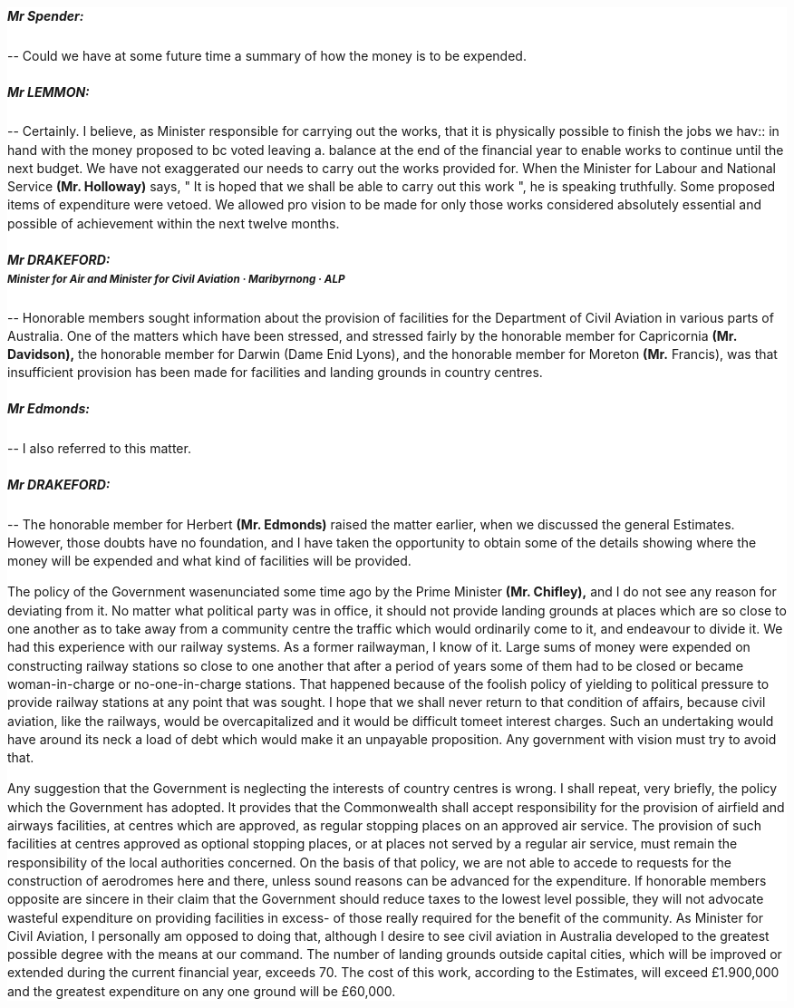 ##### Mr Spender:

--  Could we have at some future time a summary of how the money is to be expended. 

##### Mr LEMMON:

-- Certainly. I believe, as Minister responsible for carrying out the works, that it is physically possible to finish the jobs we hav:: in hand with the money proposed to bc voted leaving a. balance at the end of the financial year to enable works to continue until the next budget. We have not exaggerated our needs to carry out the works provided for. When the Minister for Labour and National Service  **(Mr. Holloway)**  says, " It is hoped that we shall be able to carry out this work ", he is speaking truthfully. Some proposed items of expenditure were vetoed. We allowed pro vision to be made for only those works considered absolutely essential and possible of achievement within the next twelve months. 

##### Mr DRAKEFORD:<br><small class="text-muted">Minister for Air and Minister for Civil Aviation &middot; Maribyrnong &middot; ALP</small>

--  Honorable members sought information about the provision of facilities for the Department of Civil Aviation in various parts of Australia. One of the matters which have been stressed, and stressed fairly by the honorable member for Capricornia  **(Mr. Davidson),**  the honorable member for Darwin (Dame Enid Lyons), and the honorable member for Moreton  **(Mr.**  Francis), was that insufficient provision has been made for facilities and landing grounds in country centres. 

##### Mr Edmonds:

--  I also referred to this matter. 

##### Mr DRAKEFORD:

-- The honorable member for Herbert  **(Mr. Edmonds)**  raised the matter earlier, when we discussed the general Estimates. However, those doubts have no foundation, and I have taken the opportunity to obtain some of the details showing where the money will be expended and what kind of facilities will be provided. 

The policy of the Government wasenunciated some time ago by the Prime Minister  **(Mr. Chifley),**  and I do not see any reason for deviating from it. No matter what political party was in office, it should not provide landing grounds at places which are so close to one another as to take away from a community centre the traffic which would ordinarily come to it, and endeavour to divide it. We had this experience with our railway systems. As a former railwayman, I know of it. Large sums of money were expended on constructing railway stations so close to one another that after a period of years some of them had to be closed or became woman-in-charge or no-one-in-charge stations. That happened because of the foolish policy of yielding to political pressure to provide railway stations at any point that was sought. I hope that we shall never return to that condition of affairs, because civil aviation, like the railways, would be overcapitalized and it would be difficult tomeet interest charges. Such an undertaking would have around its neck  a load of debt which would make it an unpayable proposition. Any government with vision must try to avoid that. 

Any suggestion that the Government is neglecting the interests of country centres is wrong. I shall repeat, very briefly, the policy which the Government has adopted. It provides that the Commonwealth shall accept responsibility for the provision of airfield and airways facilities, at centres which are approved, as regular stopping places on an approved air service. The provision of such facilities at centres approved as optional stopping places, or at places not served by a regular air service, must remain the responsibility of the local authorities concerned. On the basis of that policy, we are not able to accede to requests for the construction of aerodromes here and there, unless sound reasons can be advanced for the expenditure. If honorable members opposite are sincere in their claim that the Government should reduce taxes to the lowest level possible, they will not advocate wasteful expenditure on providing facilities in excess- of those really required for the benefit of the community. As Minister for Civil Aviation, I personally am opposed to doing that, although I desire to see civil aviation in Australia developed to the greatest possible degree with the means at our command. The number of landing grounds outside capital cities, which will be improved or extended during the current financial year, exceeds 70. The cost of this work, according to the Estimates, will exceed £1.900,000 and the greatest expenditure on any one ground will be £60,000. 
